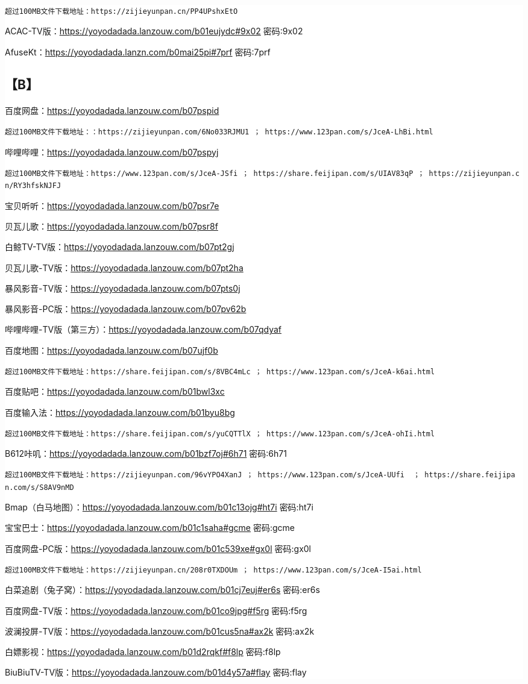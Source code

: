     超过100MB文件下载地址：https://zijieyunpan.cn/PP4UPshxEtO
    
ACAC-TV版：https://yoyodadada.lanzouw.com/b01eujydc#9x02 密码:9x02

AfuseKt：https://yoyodadada.lanzn.com/b0mai25pi#7prf 密码:7prf

## 【B】

百度网盘：https://yoyodadada.lanzouw.com/b07pspid 

    超过100MB文件下载地址：：https://zijieyunpan.com/6No033RJMU1 ； https://www.123pan.com/s/JceA-LhBi.html

哔哩哔哩：https://yoyodadada.lanzouw.com/b07pspyj 

    超过100MB文件下载地址：https://www.123pan.com/s/JceA-JSfi ； https://share.feijipan.com/s/UIAV83qP ； https://zijieyunpan.cn/RY3hfskNJFJ

宝贝听听：https://yoyodadada.lanzouw.com/b07psr7e

贝瓦儿歌：https://yoyodadada.lanzouw.com/b07psr8f

白鲸TV-TV版：https://yoyodadada.lanzouw.com/b07pt2gj

贝瓦儿歌-TV版：https://yoyodadada.lanzouw.com/b07pt2ha

暴风影音-TV版：https://yoyodadada.lanzouw.com/b07pts0j

暴风影音-PC版：https://yoyodadada.lanzouw.com/b07pv62b

哔哩哔哩-TV版（第三方）：https://yoyodadada.lanzouw.com/b07qdyaf

百度地图：https://yoyodadada.lanzouw.com/b07ujf0b

    超过100MB文件下载地址：https://share.feijipan.com/s/8VBC4mLc ； https://www.123pan.com/s/JceA-k6ai.html

百度贴吧：https://yoyodadada.lanzouw.com/b01bwl3xc

百度输入法：https://yoyodadada.lanzouw.com/b01byu8bg

    超过100MB文件下载地址：https://share.feijipan.com/s/yuCQTTlX ； https://www.123pan.com/s/JceA-ohIi.html

B612咔叽：https://yoyodadada.lanzouw.com/b01bzf7oj#6h71 密码:6h71 

    超过100MB文件下载地址：https://zijieyunpan.com/96vYPO4XanJ ； https://www.123pan.com/s/JceA-UUfi  ； https://share.feijipan.com/s/S8AV9nMD

Bmap（白马地图）：https://yoyodadada.lanzouw.com/b01c13ojg#ht7i 密码:ht7i

宝宝巴士：https://yoyodadada.lanzouw.com/b01c1saha#gcme 密码:gcme

百度网盘-PC版：https://yoyodadada.lanzouw.com/b01c539xe#gx0l 密码:gx0l

    超过100MB文件下载地址：https://zijieyunpan.cn/208r0TXDOUm ； https://www.123pan.com/s/JceA-I5ai.html

白菜追剧（兔子窝）：https://yoyodadada.lanzouw.com/b01cj7euj#er6s 密码:er6s

百度网盘-TV版：https://yoyodadada.lanzouw.com/b01co9jpg#f5rg 密码:f5rg

波澜投屏-TV版：https://yoyodadada.lanzouw.com/b01cus5na#ax2k 密码:ax2k

白嫖影视：https://yoyodadada.lanzouw.com/b01d2rqkf#f8lp 密码:f8lp

BiuBiuTV-TV版：https://yoyodadada.lanzouw.com/b01d4y57a#flay 密码:flay
